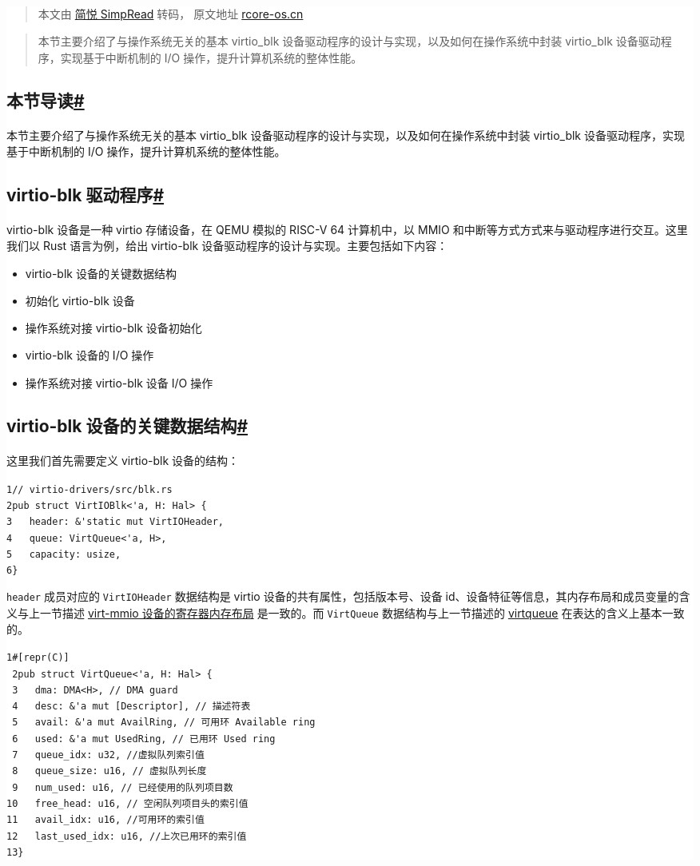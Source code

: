 > 本文由 [简悦 SimpRead](http://ksria.com/simpread/) 转码， 原文地址 [rcore-os.cn](https://rcore-os.cn/rCore-Tutorial-Book-v3/chapter9/2device-driver-3.html)

> 本节主要介绍了与操作系统无关的基本 virtio_blk 设备驱动程序的设计与实现，以及如何在操作系统中封装 virtio_blk 设备驱动程序，实现基于中断机制的 I/O 操作，提升计算机系统的整体性能。

本节导读[#]( #id1 "永久链接至标题")
-----------------------

本节主要介绍了与操作系统无关的基本 virtio_blk 设备驱动程序的设计与实现，以及如何在操作系统中封装 virtio_blk 设备驱动程序，实现基于中断机制的 I/O 操作，提升计算机系统的整体性能。

virtio-blk 驱动程序[#]( #id2 "永久链接至标题")
----------------------------------

virtio-blk 设备是一种 virtio 存储设备，在 QEMU 模拟的 RISC-V 64 计算机中，以 MMIO 和中断等方式方式来与驱动程序进行交互。这里我们以 Rust 语言为例，给出 virtio-blk 设备驱动程序的设计与实现。主要包括如下内容：

*   virtio-blk 设备的关键数据结构
    
*   初始化 virtio-blk 设备
    
*   操作系统对接 virtio-blk 设备初始化
    
*   virtio-blk 设备的 I/O 操作
    
*   操作系统对接 virtio-blk 设备 I/O 操作
    

virtio-blk 设备的关键数据结构[#]( #id3 "永久链接至标题")
---------------------------------------

这里我们首先需要定义 virtio-blk 设备的结构：

```
1// virtio-drivers/src/blk.rs
2pub struct VirtIOBlk<'a, H: Hal> {
3   header: &'static mut VirtIOHeader,
4   queue: VirtQueue<'a, H>,
5   capacity: usize,
6}
```

`header` 成员对应的 `VirtIOHeader` 数据结构是 virtio 设备的共有属性，包括版本号、设备 id、设备特征等信息，其内存布局和成员变量的含义与上一节描述 [virt-mmio 设备的寄存器内存布局](https://rcore-os.cn/rCore-Tutorial-Book-v3/chapter9/2device-driver-2.html#term-virtio-mmio-regs) 是一致的。而 `VirtQueue` 数据结构与上一节描述的 [virtqueue](https://rcore-os.cn/rCore-Tutorial-Book-v3/chapter9/2device-driver-2.html#term-virtqueue) 在表达的含义上基本一致的。

```
1#[repr(C)]
 2pub struct VirtQueue<'a, H: Hal> {
 3   dma: DMA<H>, // DMA guard
 4   desc: &'a mut [Descriptor], // 描述符表
 5   avail: &'a mut AvailRing, // 可用环 Available ring
 6   used: &'a mut UsedRing, // 已用环 Used ring
 7   queue_idx: u32, //虚拟队列索引值
 8   queue_size: u16, // 虚拟队列长度
 9   num_used: u16, // 已经使用的队列项目数
10   free_head: u16, // 空闲队列项目头的索引值
11   avail_idx: u16, //可用环的索引值
12   last_used_idx: u16, //上次已用环的索引值
13}
```
